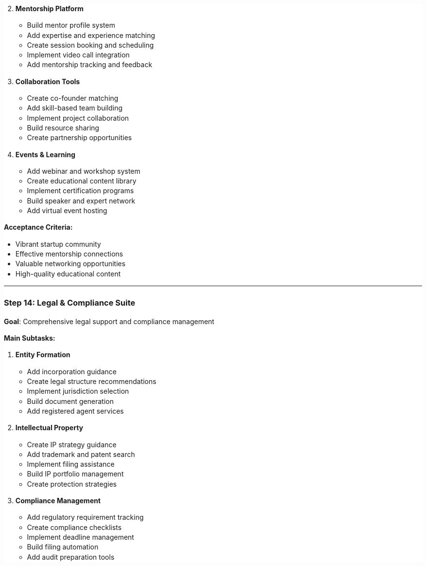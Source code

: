 2. **Mentorship Platform**
   - Build mentor profile system
   - Add expertise and experience matching
   - Create session booking and scheduling
   - Implement video call integration
   - Add mentorship tracking and feedback

3. **Collaboration Tools**
   - Create co-founder matching
   - Add skill-based team building
   - Implement project collaboration
   - Build resource sharing
   - Create partnership opportunities

4. **Events & Learning**
   - Add webinar and workshop system
   - Create educational content library
   - Implement certification programs
   - Build speaker and expert network
   - Add virtual event hosting

**Acceptance Criteria:**
- Vibrant startup community
- Effective mentorship connections
- Valuable networking opportunities
- High-quality educational content

---

### Step 14: Legal & Compliance Suite
**Goal**: Comprehensive legal support and compliance management

**Main Subtasks:**

1. **Entity Formation**
   - Add incorporation guidance
   - Create legal structure recommendations
   - Implement jurisdiction selection
   - Build document generation
   - Add registered agent services

2. **Intellectual Property**
   - Create IP strategy guidance
   - Add trademark and patent search
   - Implement filing assistance
   - Build IP portfolio management
   - Create protection strategies

3. **Compliance Management**
   - Add regulatory requirement tracking
   - Create compliance checklists
   - Implement deadline management
   - Build filing automation
   - Add audit preparation tools

